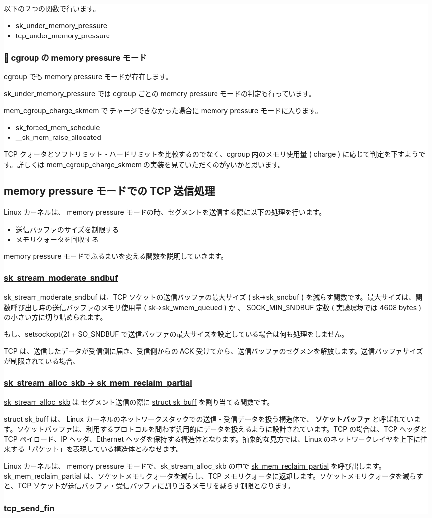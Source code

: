 以下の２つの関数で行います。

* [sk_under_memory_pressure](https://elixir.bootlin.com/linux/v4.15/source/include/net/sock.h#L1194)
* [tcp_under_memory_pressure](https://elixir.bootlin.com/linux/v4.15/source/include/net/tcp.h#L254)

### 📝 cgroup の memory  pressure モード

cgroup でも memory pressure モードが存在します。

sk_under_memory_pressure では cgroup ごとの memory pressure モードの判定も行っています。

mem_cgroup_charge_skmem で チャージできなかった場合に memory pressure モードに入ります。

 * sk_forced_mem_schedule
 *  __sk_mem_raise_allocated

TCP クォータとソフトリミット・ハードリミットを比較するのでなく、cgroup 内のメモリ使用量 ( charge ) に応じて判定を下すようです。詳しくは mem_cgroup_charge_skmem の実装を見ていただくのがyいかと思います。

##  memory pressure モードでの TCP 送信処理

Linux カーネルは、 memory pressure モードの時、セグメントを送信する際に以下の処理を行います。

 * 送信バッファのサイズを制限する
 * メモリクォータを回収する

memory pressure モードでふるまいを変える関数を説明していきます。

### [sk_stream_moderate_sndbuf](https://elixir.bootlin.com/linux/v4.15/source/include/net/sock.h#L2122)

sk_stream_moderate_sndbuf は、TCP ソケットの送信バッファの最大サイズ ( sk->sk_sndbuf ) を減らす関数です。最大サイズは、関数呼び出し時の送信バッファのメモリ使用量 ( sk->sk_wmem_queued ) か 、 SOCK_MIN_SNDBUF 定数 ( 実験環境では 4608 bytes ) の小さい方に切り詰められます。 

もし、setsockopt(2) + SO_SNDBUF で送信バッファの最大サイズを設定している場合は何も処理をしません。

TCP は、送信したデータが受信側に届き、受信側からの ACK 受けてから、送信バッファのセグメンを解放します。送信バッファサイズが制限されている場合、

### [sk_stream_alloc_skb -> sk_mem_reclaim_partial](https://elixir.bootlin.com/linux/v5.0.21/source/net/ipv4/tcp.c#L863)

[sk_stream_alloc_skb](https://elixir.bootlin.com/linux/v5.0.21/source/net/ipv4/tcp.c#L863)  は セグメント送信の際に [struct sk_buff](https://elixir.bootlin.com/linux/v5.0.21/source/include/linux/skbuff.h#L672) を割り当てる関数です。 

struct sk_buff は、 Linux カーネルのネットワークスタックでの送信・受信データを扱う構造体で、 **ソケットバッファ** と呼ばれています。ソケットバッファは、利用するプロトコルを問わず汎用的にデータを扱えるように設計されています。TCP の場合は、TCP ヘッダとTCP ペイロード、IP ヘッダ、Ethernet ヘッダを保持する構造体となります。抽象的な見方では、Linux のネットワークレイヤを上下に往来する「パケット」を表現している構造体とみなせます。 

Linux カーネルは、 memory pressure モードで、sk_stream_alloc_skb の中で [sk_mem_reclaim_partial](https://elixir.bootlin.com/linux/v5.0.21/source/include/net/sock.h#L1431) を呼び出します。 sk_mem_reclaim_partial は、ソケットメモリクォータを減らし、TCP メモリクォータに返却します。ソケットメモリクォータを減らすと、TCP ソケットが送信バッファ・受信バッファに割り当るメモリを減らす制限となります。

### [tcp_send_fin](https://elixir.bootlin.com/linux/v5.0.21/source/net/ipv4/tcp_output.c#L3090)
